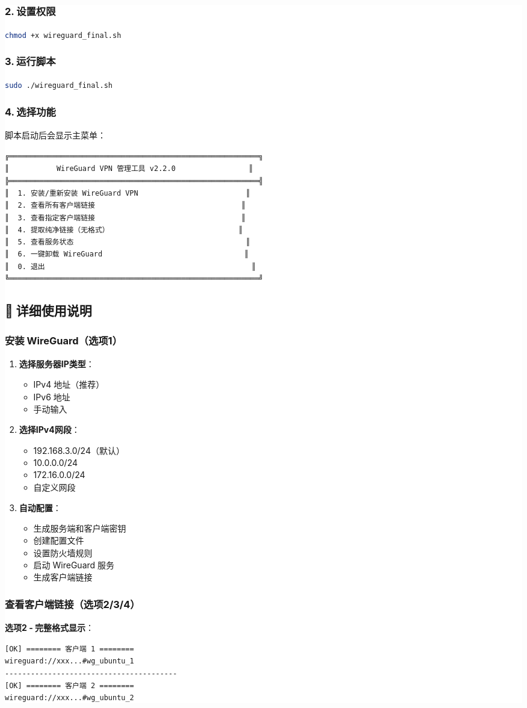 ### 2. 设置权限
```bash
chmod +x wireguard_final.sh
```

### 3. 运行脚本
```bash
sudo ./wireguard_final.sh
```

### 4. 选择功能
脚本启动后会显示主菜单：

```
╔══════════════════════════════════════════════════════════╗
║           WireGuard VPN 管理工具 v2.2.0                 ║
╠══════════════════════════════════════════════════════════╣
║  1. 安装/重新安装 WireGuard VPN                         ║
║  2. 查看所有客户端链接                                  ║
║  3. 查看指定客户端链接                                  ║
║  4. 提取纯净链接（无格式）                              ║
║  5. 查看服务状态                                        ║
║  6. 一键卸载 WireGuard                                 ║
║  0. 退出                                                ║
╚══════════════════════════════════════════════════════════╝
```

## 📖 详细使用说明

### 安装 WireGuard（选项1）

1. **选择服务器IP类型**：
   - IPv4 地址（推荐）
   - IPv6 地址
   - 手动输入

2. **选择IPv4网段**：
   - 192.168.3.0/24（默认）
   - 10.0.0.0/24
   - 172.16.0.0/24
   - 自定义网段

3. **自动配置**：
   - 生成服务端和客户端密钥
   - 创建配置文件
   - 设置防火墙规则
   - 启动 WireGuard 服务
   - 生成客户端链接

### 查看客户端链接（选项2/3/4）

**选项2 - 完整格式显示**：
```
[OK] ======== 客户端 1 ========
wireguard://xxx...#wg_ubuntu_1
----------------------------------------
[OK] ======== 客户端 2 ========
wireguard://xxx...#wg_ubuntu_2
```

